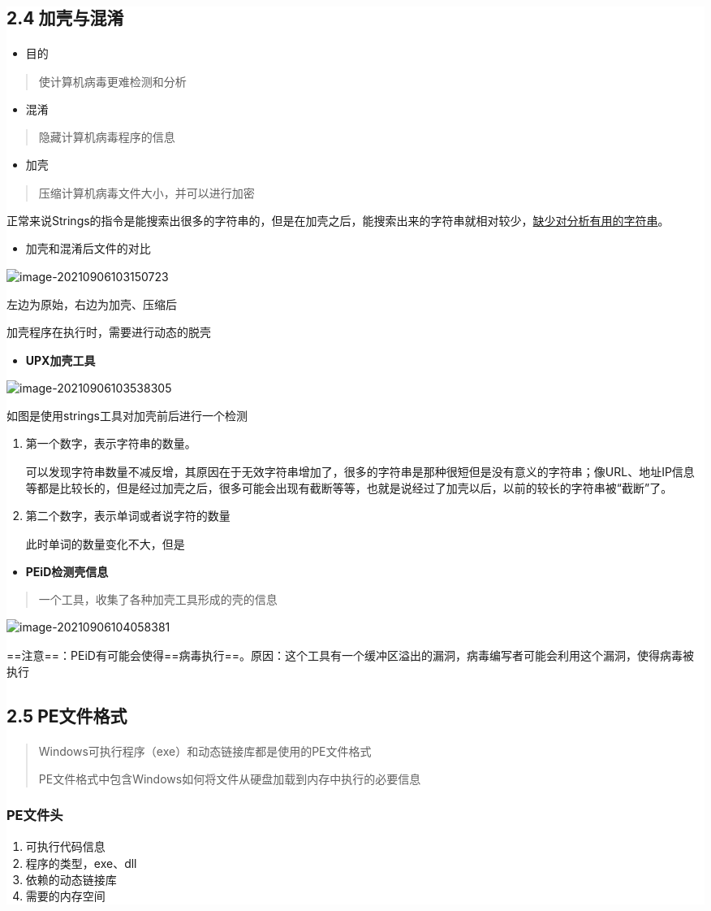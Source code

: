## 2.4 加壳与混淆

* 目的

> 使计算机病毒更难检测和分析

* 混淆

> 隐藏计算机病毒程序的信息

* 加壳

> 压缩计算机病毒文件大小，并可以进行加密

正常来说Strings的指令是能搜索出很多的字符串的，但是在加壳之后，能搜索出来的字符串就相对较少，<u>缺少对分析有用的字符串</u>。

* 加壳和混淆后文件的对比

![image-20210906103150723](.\img\image-20210906103150723.png)

左边为原始，右边为加壳、压缩后

加壳程序在执行时，需要进行动态的脱壳

* **UPX加壳工具**

![image-20210906103538305](.\img\image-20210906103538305.png)

如图是使用strings工具对加壳前后进行一个检测

1. 第一个数字，表示字符串的数量。

   可以发现字符串数量不减反增，其原因在于无效字符串增加了，很多的字符串是那种很短但是没有意义的字符串；像URL、地址IP信息等都是比较长的，但是经过加壳之后，很多可能会出现有截断等等，也就是说经过了加壳以后，以前的较长的字符串被“截断”了。

2. 第二个数字，表示单词或者说字符的数量

   此时单词的数量变化不大，但是



* **PEiD检测壳信息**

> 一个工具，收集了各种加壳工具形成的壳的信息

![image-20210906104058381](.\img\image-20210906104058381.png)

==注意==：PEiD有可能会使得==病毒执行==。原因：这个工具有一个缓冲区溢出的漏洞，病毒编写者可能会利用这个漏洞，使得病毒被执行

## 2.5 PE文件格式

> Windows可执行程序（exe）和动态链接库都是使用的PE文件格式
>
> PE文件格式中包含Windows如何将文件从硬盘加载到内存中执行的必要信息

### PE文件头

1. 可执行代码信息
2. 程序的类型，exe、dll
3. 依赖的动态链接库
4. 需要的内存空间
